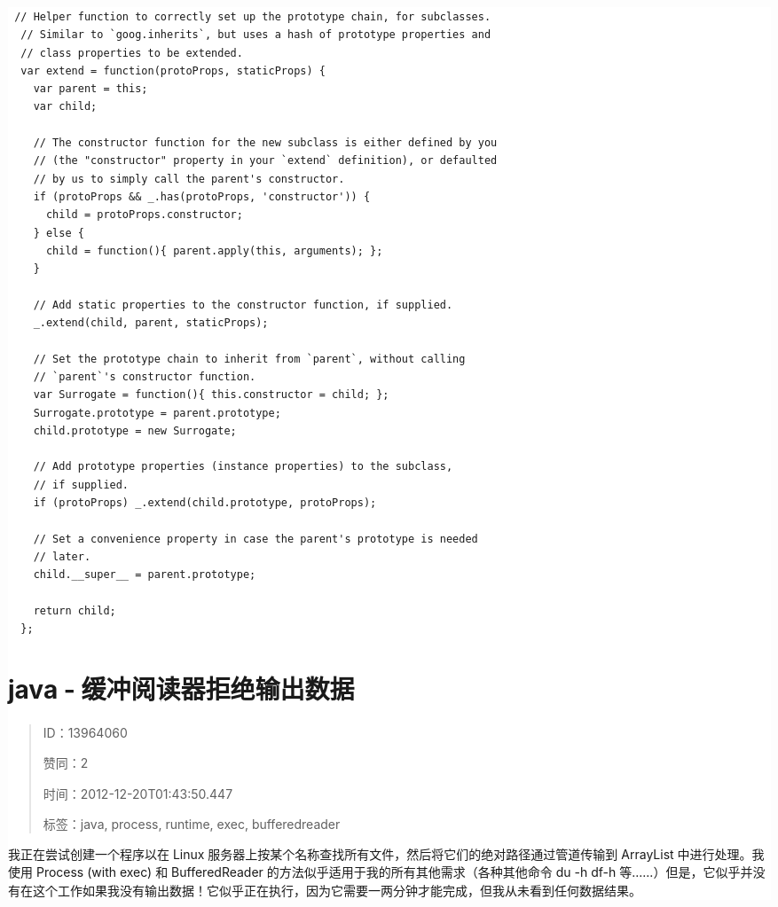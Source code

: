 ```
 // Helper function to correctly set up the prototype chain, for subclasses.
  // Similar to `goog.inherits`, but uses a hash of prototype properties and
  // class properties to be extended.
  var extend = function(protoProps, staticProps) {
    var parent = this;
    var child;

    // The constructor function for the new subclass is either defined by you
    // (the "constructor" property in your `extend` definition), or defaulted
    // by us to simply call the parent's constructor.
    if (protoProps && _.has(protoProps, 'constructor')) {
      child = protoProps.constructor;
    } else {
      child = function(){ parent.apply(this, arguments); };
    }

    // Add static properties to the constructor function, if supplied.
    _.extend(child, parent, staticProps);

    // Set the prototype chain to inherit from `parent`, without calling
    // `parent`'s constructor function.
    var Surrogate = function(){ this.constructor = child; };
    Surrogate.prototype = parent.prototype;
    child.prototype = new Surrogate;

    // Add prototype properties (instance properties) to the subclass,
    // if supplied.
    if (protoProps) _.extend(child.prototype, protoProps);

    // Set a convenience property in case the parent's prototype is needed
    // later.
    child.__super__ = parent.prototype;

    return child;
  }; 
```

# java - 缓冲阅读器拒绝输出数据

> ID：13964060
> 
> 赞同：2
> 
> 时间：2012-12-20T01:43:50.447
> 
> 标签：java, process, runtime, exec, bufferedreader

我正在尝试创建一个程序以在 Linux 服务器上按某个名称查找所有文件，然后将它们的绝对路径通过管道传输到 ArrayList 中进行处理。我使用 Process (with exec) 和 BufferedReader 的方法似乎适用于我的所有其他需求（各种其他命令 du -h df-h 等......）但是，它似乎并没有在这个工作如果我没有输出数据！它似乎正在执行，因为它需要一两分钟才能完成，但我从未看到任何数据结果。
